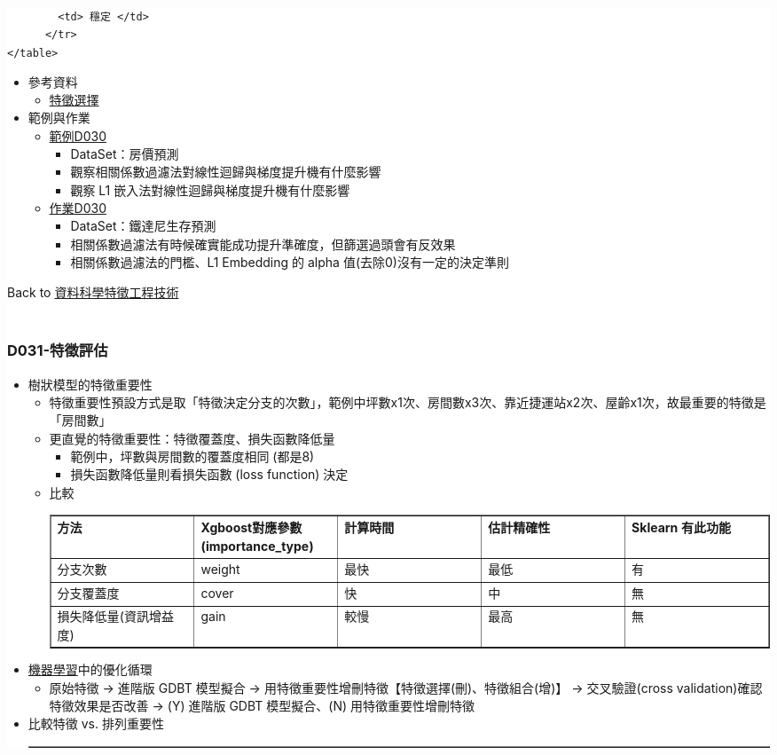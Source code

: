             <td> 穩定 </td>
          </tr>
    </table>
  * 參考資料
    * [特徵選擇](https://zhuanlan.zhihu.com/p/32749489)
* 範例與作業
  * [範例D030](https://github.com/sueshow/Python_ML-Marathon/blob/main/Homework/Day_030_HW_%E7%89%B9%E5%BE%B5%E9%81%B8%E6%93%87/Day_030_Feature_Selection.ipynb)
    * DataSet：房價預測
    * 觀察相關係數過濾法對線性迴歸與梯度提升機有什麼影響
    * 觀察 L1 嵌入法對線性迴歸與梯度提升機有什麼影響
  * [作業D030](https://github.com/sueshow/Python_ML-Marathon/blob/main/Solution/Day_030_Feature_Selection_Ans.ipynb)
    * DataSet：鐵達尼生存預測
    * 相關係數過濾法有時候確實能成功提升準確度，但篩選過頭會有反效果
    * 相關係數過濾法的門檻、L1 Embedding 的 alpha 值(去除0)沒有一定的決定準則

Back to <a href="#資料科學特徵工程技術">資料科學特徵工程技術</a>
<br>
<br>

### D031-特徵評估
* 樹狀模型的特徵重要性
  * 特徵重要性預設方式是取「特徵決定分支的次數」，範例中坪數x1次、房間數x3次、靠近捷運站x2次、屋齡x1次，故最重要的特徵是「房間數」
  * 更直覺的特徵重要性：特徵覆蓋度、損失函數降低量
    * 範例中，坪數與房間數的覆蓋度相同 (都是8)
    * 損失函數降低量則看損失函數 (loss function) 決定
  * 比較
    <table border="1" width="15%">
          <tr>
            <th width="3%"> 方法 </a>
            <th width="3%"> Xgboost對應參數 (importance_type) </a>
            <th width="3%"> 計算時間 </a>
            <th width="3%"> 估計精確性 </a>
            <th width="3%"> Sklearn 有此功能 </a>
          </tr>
          <tr>
            <td> 分支次數 </td>
            <td> weight </td>
            <td> 最快 </td>
            <td> 最低 </td>
            <td> 有 </td>
          </tr>
          <tr>
            <td> 分支覆蓋度 </td>
            <td> cover </td>
            <td> 快 </td>
            <td> 中 </td>
            <td> 無 </td>
          </tr>
          <tr>
            <td> 損失降低量(資訊增益度) </td>
            <td> gain </td>
            <td> 較慢 </td>
            <td> 最高 </td>
            <td> 無 </td>
          </tr>
    </table>
* [機器學習](https://juejin.cn/post/6844903517799317511)中的優化循環
  * 原始特徵 → 進階版 GDBT 模型擬合 → 用特徵重要性增刪特徵【特徵選擇(刪)、特徵組合(增)】 → 交叉驗證(cross validation)確認特徵效果是否改善 → (Y) 進階版 GDBT 模型擬合、(N) 用特徵重要性增刪特徵
* 比較特徵 vs. 排列重要性
  <table border="1" width="15%">
          <tr>